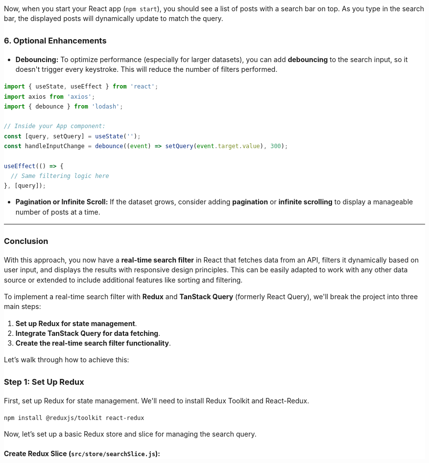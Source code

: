 Now, when you start your React app (`npm start`), you should see a list of posts with a search bar on top. As you type in the search bar, the displayed posts will dynamically update to match the query.

### 6. **Optional Enhancements**

- **Debouncing:** To optimize performance (especially for larger datasets), you can add **debouncing** to the search input, so it doesn't trigger every keystroke. This will reduce the number of filters performed.

```js
import { useState, useEffect } from 'react';
import axios from 'axios';
import { debounce } from 'lodash';

// Inside your App component:
const [query, setQuery] = useState('');
const handleInputChange = debounce((event) => setQuery(event.target.value), 300);

useEffect(() => {
  // Same filtering logic here
}, [query]);
```

- **Pagination or Infinite Scroll:** If the dataset grows, consider adding **pagination** or **infinite scrolling** to display a manageable number of posts at a time.

---

### Conclusion

With this approach, you now have a **real-time search filter** in React that fetches data from an API, filters it dynamically based on user input, and displays the results with responsive design principles. This can be easily adapted to work with any other data source or extended to include additional features like sorting and filtering.


To implement a real-time search filter with **Redux** and **TanStack Query** (formerly React Query), we'll break the project into three main steps:

1. **Set up Redux for state management**.
2. **Integrate TanStack Query for data fetching**.
3. **Create the real-time search filter functionality**.

Let’s walk through how to achieve this:

### Step 1: Set Up Redux

First, set up Redux for state management. We'll need to install Redux Toolkit and React-Redux.

```bash
npm install @reduxjs/toolkit react-redux
```

Now, let’s set up a basic Redux store and slice for managing the search query.

#### Create Redux Slice (`src/store/searchSlice.js`):
